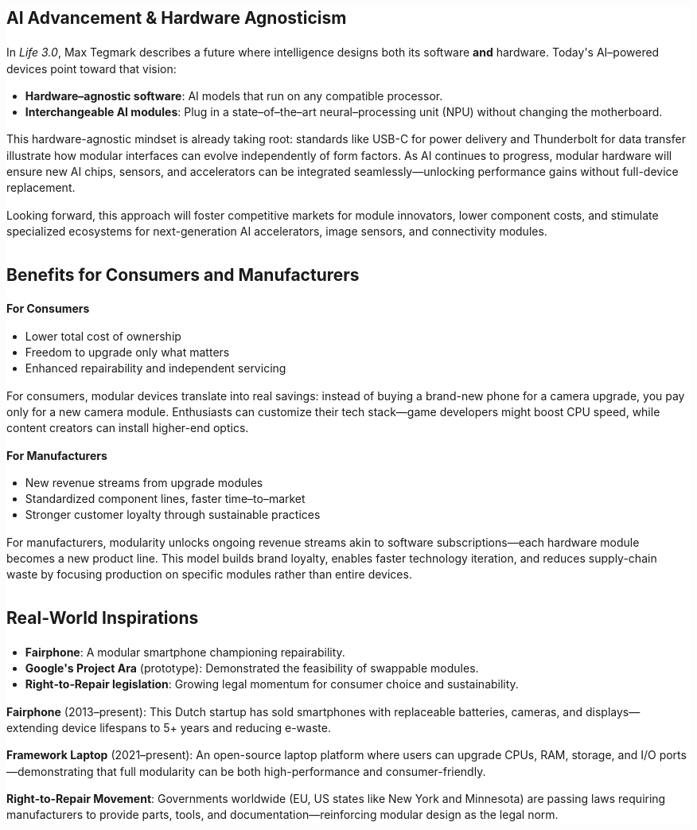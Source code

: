## AI Advancement & Hardware Agnosticism

In *Life 3.0*, Max Tegmark describes a future where intelligence designs both its software **and** hardware. Today's AI–powered devices point toward that vision:

- **Hardware–agnostic software**: AI models that run on any compatible processor.
- **Interchangeable AI modules**: Plug in a state–of–the–art neural–processing unit (NPU) without changing the motherboard.

This hardware-agnostic mindset is already taking root: standards like USB-C for power delivery and Thunderbolt for data transfer illustrate how modular interfaces can evolve independently of form factors. As AI continues to progress, modular hardware will ensure new AI chips, sensors, and accelerators can be integrated seamlessly—unlocking performance gains without full-device replacement.

Looking forward, this approach will foster competitive markets for module innovators, lower component costs, and stimulate specialized ecosystems for next-generation AI accelerators, image sensors, and connectivity modules.

## Benefits for Consumers and Manufacturers

**For Consumers**
- Lower total cost of ownership
- Freedom to upgrade only what matters
- Enhanced repairability and independent servicing

For consumers, modular devices translate into real savings: instead of buying a brand-new phone for a camera upgrade, you pay only for a new camera module. Enthusiasts can customize their tech stack—game developers might boost CPU speed, while content creators can install higher-end optics.

**For Manufacturers**
- New revenue streams from upgrade modules
- Standardized component lines, faster time–to–market
- Stronger customer loyalty through sustainable practices

For manufacturers, modularity unlocks ongoing revenue streams akin to software subscriptions—each hardware module becomes a new product line. This model builds brand loyalty, enables faster technology iteration, and reduces supply-chain waste by focusing production on specific modules rather than entire devices.

## Real‑World Inspirations

- **Fairphone**: A modular smartphone championing repairability.
- **Google's Project Ara** (prototype): Demonstrated the feasibility of swappable modules.
- **Right‑to‑Repair legislation**: Growing legal momentum for consumer choice and sustainability.

**Fairphone** (2013–present): This Dutch startup has sold smartphones with replaceable batteries, cameras, and displays—extending device lifespans to 5+ years and reducing e-waste.

**Framework Laptop** (2021–present): An open-source laptop platform where users can upgrade CPUs, RAM, storage, and I/O ports—demonstrating that full modularity can be both high-performance and consumer-friendly.

**Right‑to‑Repair Movement**: Governments worldwide (EU, US states like New York and Minnesota) are passing laws requiring manufacturers to provide parts, tools, and documentation—reinforcing modular design as the legal norm.
